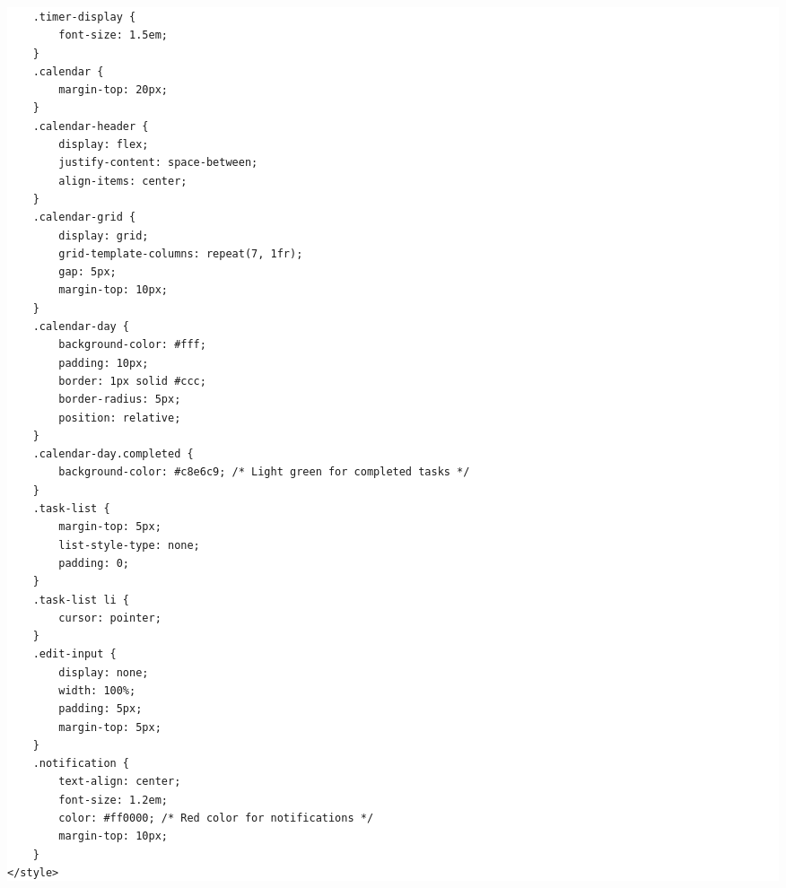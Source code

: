         .timer-display {
            font-size: 1.5em;
        }
        .calendar {
            margin-top: 20px;
        }
        .calendar-header {
            display: flex;
            justify-content: space-between;
            align-items: center;
        }
        .calendar-grid {
            display: grid;
            grid-template-columns: repeat(7, 1fr);
            gap: 5px;
            margin-top: 10px;
        }
        .calendar-day {
            background-color: #fff;
            padding: 10px;
            border: 1px solid #ccc;
            border-radius: 5px;
            position: relative;
        }
        .calendar-day.completed {
            background-color: #c8e6c9; /* Light green for completed tasks */
        }
        .task-list {
            margin-top: 5px;
            list-style-type: none;
            padding: 0;
        }
        .task-list li {
            cursor: pointer;
        }
        .edit-input {
            display: none;
            width: 100%;
            padding: 5px;
            margin-top: 5px;
        }
        .notification {
            text-align: center;
            font-size: 1.2em;
            color: #ff0000; /* Red color for notifications */
            margin-top: 10px;
        }
    </style>
</head>
<body>
